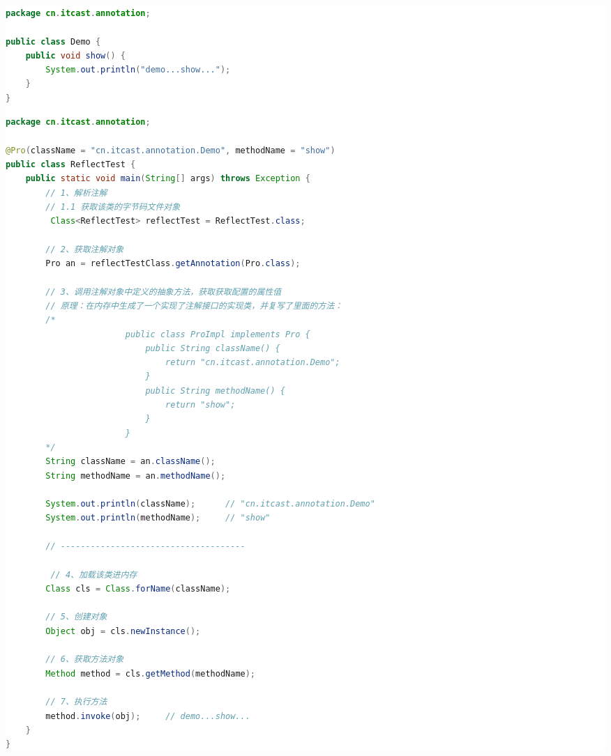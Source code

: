 ```java
package cn.itcast.annotation;

public class Demo {
    public void show() {
        System.out.println("demo...show...");
    }
}
```

```java
package cn.itcast.annotation;

@Pro(className = "cn.itcast.annotation.Demo", methodName = "show")
public class ReflectTest {
    public static void main(String[] args) throws Exception {
        // 1、解析注解
        // 1.1 获取该类的字节码文件对象
         Class<ReflectTest> reflectTest = ReflectTest.class;
        
        // 2、获取注解对象
        Pro an = reflectTestClass.getAnnotation(Pro.class);
        
        // 3、调用注解对象中定义的抽象方法，获取获取配置的属性值
        // 原理：在内存中生成了一个实现了注解接口的实现类，并复写了里面的方法：
        /*
                        public class ProImpl implements Pro {
                            public String className() {
                                return "cn.itcast.annotation.Demo";
                            }
                            public String methodName() {
                                return "show";
                            }
                        }
        */
        String className = an.className();
        String methodName = an.methodName();
        
        System.out.println(className);		// "cn.itcast.annotation.Demo"
        System.out.println(methodName);		// "show"
        
        // -------------------------------------
        
         // 4、加载该类进内存
        Class cls = Class.forName(className);
        
        // 5、创建对象
        Object obj = cls.newInstance();
        
        // 6、获取方法对象
        Method method = cls.getMethod(methodName);
        
        // 7、执行方法
        method.invoke(obj);		// demo...show...
    }
}
```
